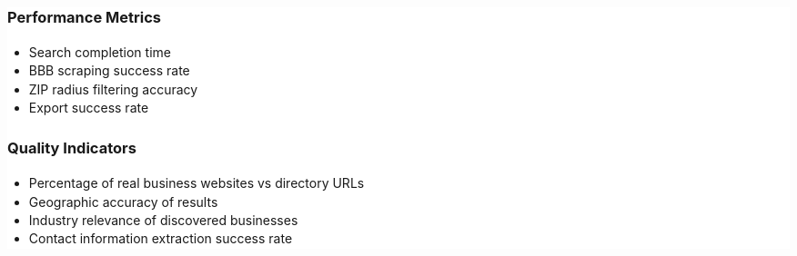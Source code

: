 ### Performance Metrics
- Search completion time
- BBB scraping success rate
- ZIP radius filtering accuracy
- Export success rate

### Quality Indicators
- Percentage of real business websites vs directory URLs
- Geographic accuracy of results
- Industry relevance of discovered businesses
- Contact information extraction success rate
